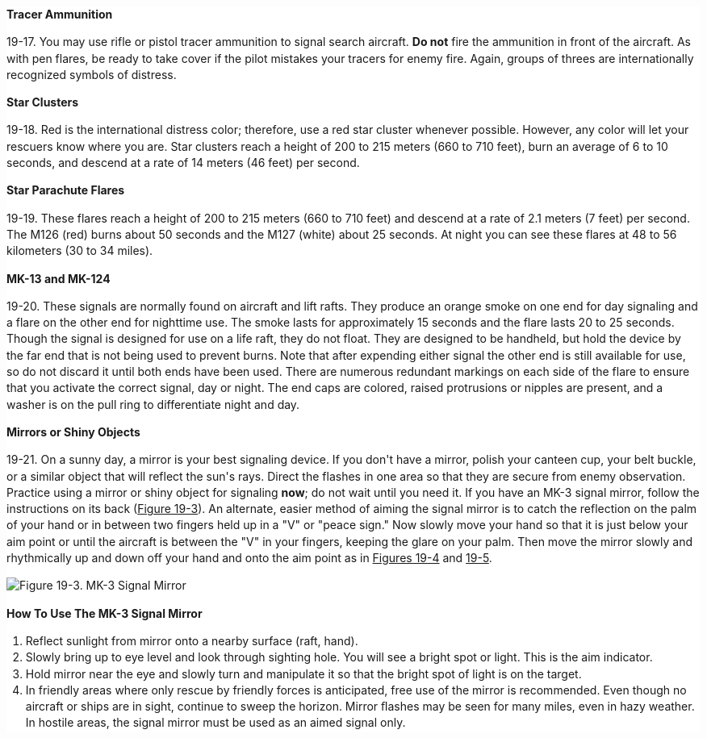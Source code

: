 **Tracer Ammunition**

19-17\. You may use rifle or pistol tracer ammunition to signal search aircraft. **Do not** fire the ammunition in front of the aircraft. As with pen flares, be ready to take cover if the pilot mistakes your tracers for enemy fire. Again, groups of threes are internationally recognized symbols of distress.

**Star Clusters**

19-18\. Red is the international distress color; therefore, use a red star cluster whenever possible. However, any color will let your rescuers know where you are. Star clusters reach a height of 200 to 215 meters (660 to 710 feet), burn an average of 6 to 10 seconds, and descend at a rate of 14 meters (46 feet) per second.

**Star Parachute Flares**

19-19\. These flares reach a height of 200 to 215 meters (660 to 710 feet) and descend at a rate of 2.1 meters (7 feet) per second. The M126 (red) burns about 50 seconds and the M127 (white) about 25 seconds. At night you can see these flares at 48 to 56 kilometers (30 to 34 miles).

**MK-13 and MK-124**

19-20\. These signals are normally found on aircraft and lift rafts. They produce an orange smoke on one end for day signaling and a flare on the other end for nighttime use. The smoke lasts for approximately 15 seconds and the flare lasts 20 to 25 seconds. Though the signal is designed for use on a life raft, they do not float. They are designed to be handheld, but hold the device by the far end that is not being used to prevent burns. Note that after expending either signal the other end is still available for use, so do not discard it until both ends have been used. There are numerous redundant markings on each side of the flare to ensure that you activate the correct signal, day or night. The end caps are colored, raised protrusions or nipples are present, and a washer is on the pull ring to differentiate night and day.

**Mirrors or Shiny Objects**

19-21\. On a sunny day, a mirror is your best signaling device. If you don't have a mirror, polish your canteen cup, your belt buckle, or a similar object that will reflect the sun's rays. Direct the flashes in one area so that they are secure from enemy observation. Practice using a mirror or shiny object for signaling **now**; do not wait until you need it. If you have an MK-3 signal mirror, follow the instructions on its back ([Figure 19-3](#fig19-3)). An alternate, easier method of aiming the signal mirror is to catch the reflection on the palm of your hand or in between two fingers held up in a "V" or "peace sign." Now slowly move your hand so that it is just below your aim point or until the aircraft is between the "V" in your fingers, keeping the glare on your palm. Then move the mirror slowly and rhythmically up and down off your hand and onto the aim point as in [Figures 19-4](#fig19-4) and [19-5](#fig19-5).

<a name="fig19-3"></a>![Figure 19-3\. MK-3 Signal Mirror](fig19-03.png)

**How To Use The MK-3 Signal Mirror**

1. Reflect sunlight from mirror onto a nearby surface (raft, hand).
2. Slowly bring up to eye level and look through sighting hole. You will see a bright spot or light. This is the aim indicator.
3. Hold mirror near the eye and slowly turn and manipulate it so that the bright spot of light is on the target.
4. In friendly areas where only rescue by friendly forces is anticipated, free use of the mirror is recommended. Even though no aircraft or ships are in sight, continue to sweep the horizon. Mirror ﬂashes may be seen for many miles, even in hazy weather. In hostile areas, the signal mirror must be used as an aimed signal only.
